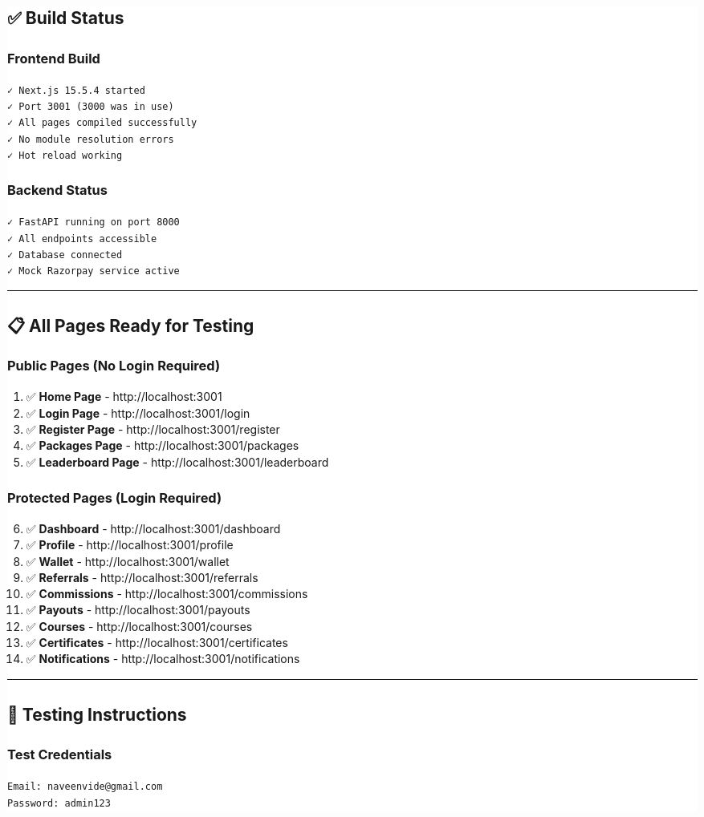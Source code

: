 
## ✅ Build Status

### **Frontend Build**
```
✓ Next.js 15.5.4 started
✓ Port 3001 (3000 was in use)
✓ All pages compiled successfully
✓ No module resolution errors
✓ Hot reload working
```

### **Backend Status**
```
✓ FastAPI running on port 8000
✓ All endpoints accessible
✓ Database connected
✓ Mock Razorpay service active
```

---

## 📋 All Pages Ready for Testing

### **Public Pages (No Login Required)**
1. ✅ **Home Page** - http://localhost:3001
2. ✅ **Login Page** - http://localhost:3001/login
3. ✅ **Register Page** - http://localhost:3001/register
4. ✅ **Packages Page** - http://localhost:3001/packages
5. ✅ **Leaderboard Page** - http://localhost:3001/leaderboard

### **Protected Pages (Login Required)**
6. ✅ **Dashboard** - http://localhost:3001/dashboard
7. ✅ **Profile** - http://localhost:3001/profile
8. ✅ **Wallet** - http://localhost:3001/wallet
9. ✅ **Referrals** - http://localhost:3001/referrals
10. ✅ **Commissions** - http://localhost:3001/commissions
11. ✅ **Payouts** - http://localhost:3001/payouts
12. ✅ **Courses** - http://localhost:3001/courses
13. ✅ **Certificates** - http://localhost:3001/certificates
14. ✅ **Notifications** - http://localhost:3001/notifications

---

## 🧪 Testing Instructions

### **Test Credentials**
```
Email: naveenvide@gmail.com
Password: admin123
```
